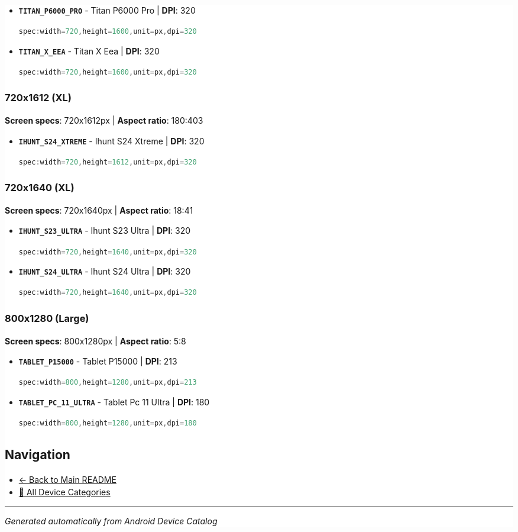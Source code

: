- **`TITAN_P6000_PRO`** - Titan P6000 Pro | **DPI**: 320
  ```kotlin
  spec:width=720,height=1600,unit=px,dpi=320
  ```

- **`TITAN_X_EEA`** - Titan X Eea | **DPI**: 320
  ```kotlin
  spec:width=720,height=1600,unit=px,dpi=320
  ```

### 720x1612 (XL)

**Screen specs**: 720x1612px | **Aspect ratio**: 180:403

- **`IHUNT_S24_XTREME`** - Ihunt S24 Xtreme | **DPI**: 320
  ```kotlin
  spec:width=720,height=1612,unit=px,dpi=320
  ```

### 720x1640 (XL)

**Screen specs**: 720x1640px | **Aspect ratio**: 18:41

- **`IHUNT_S23_ULTRA`** - Ihunt S23 Ultra | **DPI**: 320
  ```kotlin
  spec:width=720,height=1640,unit=px,dpi=320
  ```

- **`IHUNT_S24_ULTRA`** - Ihunt S24 Ultra | **DPI**: 320
  ```kotlin
  spec:width=720,height=1640,unit=px,dpi=320
  ```

### 800x1280 (Large)

**Screen specs**: 800x1280px | **Aspect ratio**: 5:8

- **`TABLET_P15000`** - Tablet P15000 | **DPI**: 213
  ```kotlin
  spec:width=800,height=1280,unit=px,dpi=213
  ```

- **`TABLET_PC_11_ULTRA`** - Tablet Pc 11 Ultra | **DPI**: 180
  ```kotlin
  spec:width=800,height=1280,unit=px,dpi=180
  ```

## Navigation

- [← Back to Main README](../../README.md)
- [📱 All Device Categories](../README.md)

---
*Generated automatically from Android Device Catalog*
